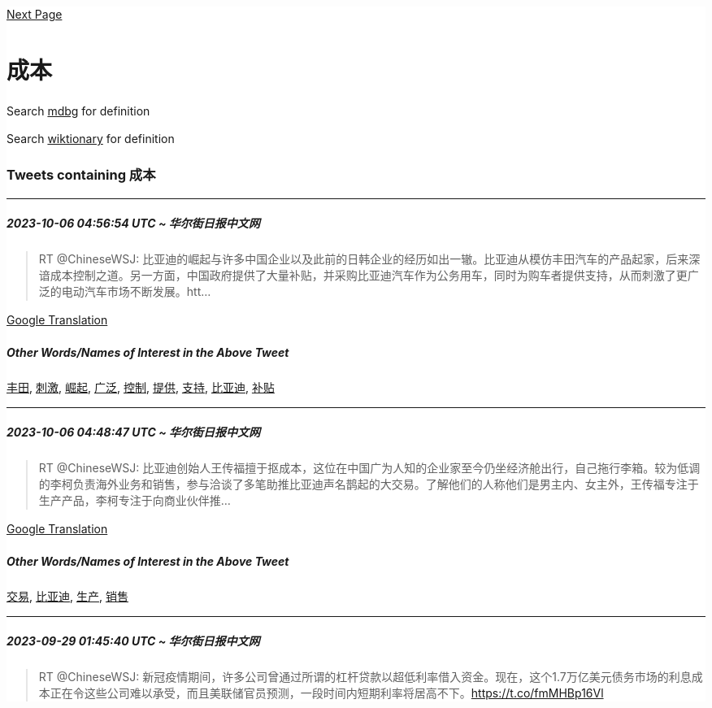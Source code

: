 [Next Page](成本-01.md)
# 成本

Search [mdbg](https://www.mdbg.net/chinese/dictionary?page=worddict&wdrst=0&wdqb=成本) for definition

Search [wiktionary](https://en.wiktionary.org/wiki/成本) for definition

### Tweets containing 成本

___
##### 2023-10-06 04:56:54 UTC ~ 华尔街日报中文网
> RT @ChineseWSJ: 比亚迪的崛起与许多中国企业以及此前的日韩企业的经历如出一辙。比亚迪从模仿丰田汽车的产品起家，后来深谙成本控制之道。另一方面，中国政府提供了大量补贴，并采购比亚迪汽车作为公务用车，同时为购车者提供支持，从而刺激了更广泛的电动汽车市场不断发展。htt…

[Google Translation](https://translate.google.com/?hi=en&tab=TT&sl=zh-CN&tl=en&op=translate&text=RT+%40ChineseWSJ%3A+%E6%AF%94%E4%BA%9A%E8%BF%AA%E7%9A%84%E5%B4%9B%E8%B5%B7%E4%B8%8E%E8%AE%B8%E5%A4%9A%E4%B8%AD%E5%9B%BD%E4%BC%81%E4%B8%9A%E4%BB%A5%E5%8F%8A%E6%AD%A4%E5%89%8D%E7%9A%84%E6%97%A5%E9%9F%A9%E4%BC%81%E4%B8%9A%E7%9A%84%E7%BB%8F%E5%8E%86%E5%A6%82%E5%87%BA%E4%B8%80%E8%BE%99%E3%80%82%E6%AF%94%E4%BA%9A%E8%BF%AA%E4%BB%8E%E6%A8%A1%E4%BB%BF%E4%B8%B0%E7%94%B0%E6%B1%BD%E8%BD%A6%E7%9A%84%E4%BA%A7%E5%93%81%E8%B5%B7%E5%AE%B6%EF%BC%8C%E5%90%8E%E6%9D%A5%E6%B7%B1%E8%B0%99%E6%88%90%E6%9C%AC%E6%8E%A7%E5%88%B6%E4%B9%8B%E9%81%93%E3%80%82%E5%8F%A6%E4%B8%80%E6%96%B9%E9%9D%A2%EF%BC%8C%E4%B8%AD%E5%9B%BD%E6%94%BF%E5%BA%9C%E6%8F%90%E4%BE%9B%E4%BA%86%E5%A4%A7%E9%87%8F%E8%A1%A5%E8%B4%B4%EF%BC%8C%E5%B9%B6%E9%87%87%E8%B4%AD%E6%AF%94%E4%BA%9A%E8%BF%AA%E6%B1%BD%E8%BD%A6%E4%BD%9C%E4%B8%BA%E5%85%AC%E5%8A%A1%E7%94%A8%E8%BD%A6%EF%BC%8C%E5%90%8C%E6%97%B6%E4%B8%BA%E8%B4%AD%E8%BD%A6%E8%80%85%E6%8F%90%E4%BE%9B%E6%94%AF%E6%8C%81%EF%BC%8C%E4%BB%8E%E8%80%8C%E5%88%BA%E6%BF%80%E4%BA%86%E6%9B%B4%E5%B9%BF%E6%B3%9B%E7%9A%84%E7%94%B5%E5%8A%A8%E6%B1%BD%E8%BD%A6%E5%B8%82%E5%9C%BA%E4%B8%8D%E6%96%AD%E5%8F%91%E5%B1%95%E3%80%82htt%E2%80%A6)
##### Other Words/Names of Interest in the Above Tweet
[丰田](丰田.md), [刺激](刺激.md), [崛起](崛起.md), [广泛](广泛.md), [控制](控制.md), [提供](提供.md), [支持](支持.md), [比亚迪](比亚迪.md), [补贴](补贴.md)
___
##### 2023-10-06 04:48:47 UTC ~ 华尔街日报中文网
> RT @ChineseWSJ: 比亚迪创始人王传福擅于抠成本，这位在中国广为人知的企业家至今仍坐经济舱出行，自己拖行李箱。较为低调的李柯负责海外业务和销售，参与洽谈了多笔助推比亚迪声名鹊起的大交易。了解他们的人称他们是男主内、女主外，王传福专注于生产产品，李柯专注于向商业伙伴推…

[Google Translation](https://translate.google.com/?hi=en&tab=TT&sl=zh-CN&tl=en&op=translate&text=RT+%40ChineseWSJ%3A+%E6%AF%94%E4%BA%9A%E8%BF%AA%E5%88%9B%E5%A7%8B%E4%BA%BA%E7%8E%8B%E4%BC%A0%E7%A6%8F%E6%93%85%E4%BA%8E%E6%8A%A0%E6%88%90%E6%9C%AC%EF%BC%8C%E8%BF%99%E4%BD%8D%E5%9C%A8%E4%B8%AD%E5%9B%BD%E5%B9%BF%E4%B8%BA%E4%BA%BA%E7%9F%A5%E7%9A%84%E4%BC%81%E4%B8%9A%E5%AE%B6%E8%87%B3%E4%BB%8A%E4%BB%8D%E5%9D%90%E7%BB%8F%E6%B5%8E%E8%88%B1%E5%87%BA%E8%A1%8C%EF%BC%8C%E8%87%AA%E5%B7%B1%E6%8B%96%E8%A1%8C%E6%9D%8E%E7%AE%B1%E3%80%82%E8%BE%83%E4%B8%BA%E4%BD%8E%E8%B0%83%E7%9A%84%E6%9D%8E%E6%9F%AF%E8%B4%9F%E8%B4%A3%E6%B5%B7%E5%A4%96%E4%B8%9A%E5%8A%A1%E5%92%8C%E9%94%80%E5%94%AE%EF%BC%8C%E5%8F%82%E4%B8%8E%E6%B4%BD%E8%B0%88%E4%BA%86%E5%A4%9A%E7%AC%94%E5%8A%A9%E6%8E%A8%E6%AF%94%E4%BA%9A%E8%BF%AA%E5%A3%B0%E5%90%8D%E9%B9%8A%E8%B5%B7%E7%9A%84%E5%A4%A7%E4%BA%A4%E6%98%93%E3%80%82%E4%BA%86%E8%A7%A3%E4%BB%96%E4%BB%AC%E7%9A%84%E4%BA%BA%E7%A7%B0%E4%BB%96%E4%BB%AC%E6%98%AF%E7%94%B7%E4%B8%BB%E5%86%85%E3%80%81%E5%A5%B3%E4%B8%BB%E5%A4%96%EF%BC%8C%E7%8E%8B%E4%BC%A0%E7%A6%8F%E4%B8%93%E6%B3%A8%E4%BA%8E%E7%94%9F%E4%BA%A7%E4%BA%A7%E5%93%81%EF%BC%8C%E6%9D%8E%E6%9F%AF%E4%B8%93%E6%B3%A8%E4%BA%8E%E5%90%91%E5%95%86%E4%B8%9A%E4%BC%99%E4%BC%B4%E6%8E%A8%E2%80%A6)
##### Other Words/Names of Interest in the Above Tweet
[交易](交易.md), [比亚迪](比亚迪.md), [生产](生产.md), [销售](销售.md)
___
##### 2023-09-29 01:45:40 UTC ~ 华尔街日报中文网
> RT @ChineseWSJ: 新冠疫情期间，许多公司曾通过所谓的杠杆贷款以超低利率借入资金。现在，这个1.7万亿美元债务市场的利息成本正在令这些公司难以承受，而且美联储官员预测，一段时间内短期利率将居高不下。https://t.co/fmMHBp16Vl
